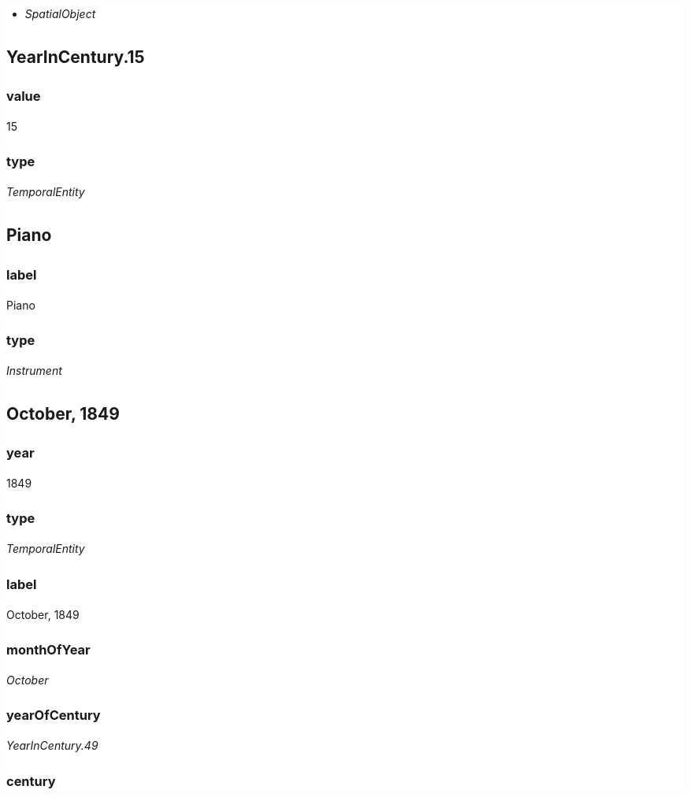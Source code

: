  - *SpatialObject*

## YearInCentury.15

### value


15

### type


*TemporalEntity*

## Piano

### label


Piano

### type


*Instrument*

## October, 1849

### year


1849

### type


*TemporalEntity*

### label


October, 1849

### monthOfYear


*October*

### yearOfCentury


*YearInCentury.49*

### century
